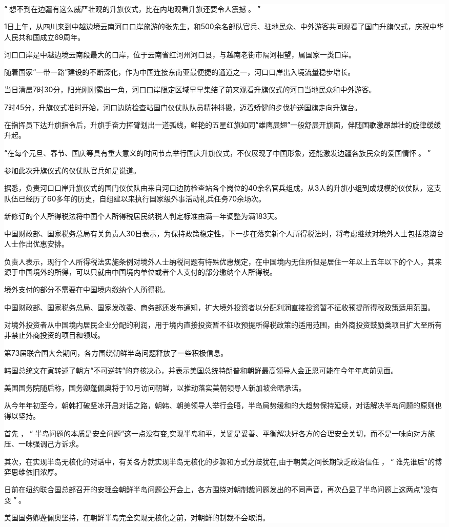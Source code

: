 “ 想不到在边疆有这么威严壮观的升旗仪式，比在内地观看升旗还要令人震撼 。 ”


1日上午，从四川来到中越边境云南河口口岸旅游的张先生，和500余名部队官兵、驻地民众、中外游客共同观看了国门升旗仪式，庆祝中华人民共和国成立69周年。


河口口岸是中越边境云南段最大的口岸，位于云南省红河州河口县，与越南老街市隔河相望，属国家一类口岸。


随着国家“一带一路”建设的不断深化，作为中国连接东南亚最便捷的通道之一，河口口岸出入境流量稳步增长。


当日清晨7时30分，阳光刚刚露出一角，河口口岸限定区域早早集结了前来观看升旗仪式的河口当地民众和中外游客。


7时45分，升旗仪式准时开始，河口边防检查站国门仪仗队队员精神抖擞，迈着矫健的步伐护送国旗走向升旗台。


在指挥员下达升旗指令后，升旗手奋力挥臂划出一道弧线，鲜艳的五星红旗如同“雄鹰展翅”一般舒展开旗面，伴随国歌激昂雄壮的旋律缓缓升起。


“在每个元旦、春节、国庆等具有重大意义的时间节点举行国庆升旗仪式，不仅展现了中国形象，还能激发边疆各族民众的爱国情怀 。 ”


参加此次升旗仪式的仪仗队官兵如是说道。


据悉，负责河口口岸升旗仪式的国门仪仗队由来自河口边防检查站各个岗位的40余名官兵组成，从3人的升旗小组到成规模的仪仗队，这支队伍已经历了60多年的历史，自组建以来执行国家级外事活动礼兵任务70余场次。


新修订的个人所得税法将中国个人所得税居民纳税人判定标准由满一年调整为满183天。


中国财政部、国家税务总局有关负责人30日表示，为保持政策稳定性，下一步在落实新个人所得税法时，将考虑继续对境外人士包括港澳台人士作出优惠安排。


负责人表示，现行个人所得税法实施条例对境外人士纳税问题有特殊优惠规定，在中国境内无住所但是居住一年以上五年以下的个人，其来源于中国境外的所得，可以只就由中国境内单位或者个人支付的部分缴纳个人所得税。


境外支付的部分不需要在中国境内缴纳个人所得税。


中国财政部、国家税务总局、国家发改委、商务部还发布通知，扩大境外投资者以分配利润直接投资暂不征收预提所得税政策适用范围。


对境外投资者从中国境内居民企业分配的利润，用于境内直接投资暂不征收预提所得税政策的适用范围，由外商投资鼓励类项目扩大至所有非禁止外商投资的项目和领域。


第73届联合国大会期间，各方围绕朝鲜半岛问题释放了一些积极信息。


韩国总统文在寅转述了朝方“不可逆转”的弃核决心，并表示美国总统特朗普和朝鲜最高领导人金正恩可能在今年年底前见面。


美国国务院随后称，国务卿蓬佩奥将于10月访问朝鲜，以推动落实美朝领导人新加坡会晤承诺。


从今年年初至今，朝韩打破坚冰开启对话之路，朝韩、朝美领导人举行会晤，半岛局势缓和的大趋势保持延续，对话解决半岛问题的原则也得以坚持。


首先 ， “ 半岛问题的本质是安全问题”这一点没有变,实现半岛和平，关键是妥善、平衡解决好各方的合理安全关切，而不是一味向对方施压、一味强调己方诉求。


其次，在实现半岛无核化的对话中，有关各方就实现半岛无核化的步骤和方式分歧犹在,由于朝美之间长期缺乏政治信任 ， “ 谁先谁后”的博弈思维依旧浓厚。


日前在纽约联合国总部召开的安理会朝鲜半岛问题公开会上，各方围绕对朝制裁问题发出的不同声音，再次凸显了半岛问题上这两点“没有变 ” 。


美国国务卿蓬佩奥坚持，在朝鲜半岛完全实现无核化之前，对朝鲜的制裁不会取消。

